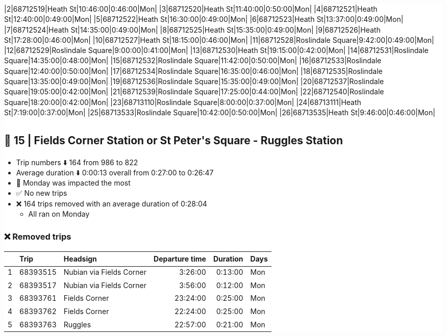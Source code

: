|2|68712519|Heath St|10:46:00|0:46:00|Mon|
|3|68712520|Heath St|11:40:00|0:50:00|Mon|
|4|68712521|Heath St|12:40:00|0:49:00|Mon|
|5|68712522|Heath St|16:30:00|0:49:00|Mon|
|6|68712523|Heath St|13:37:00|0:49:00|Mon|
|7|68712524|Heath St|14:35:00|0:49:00|Mon|
|8|68712525|Heath St|15:35:00|0:49:00|Mon|
|9|68712526|Heath St|17:28:00|0:46:00|Mon|
|10|68712527|Heath St|18:15:00|0:46:00|Mon|
|11|68712528|Roslindale Square|9:42:00|0:49:00|Mon|
|12|68712529|Roslindale Square|9:00:00|0:41:00|Mon|
|13|68712530|Heath St|19:15:00|0:42:00|Mon|
|14|68712531|Roslindale Square|14:35:00|0:48:00|Mon|
|15|68712532|Roslindale Square|11:42:00|0:50:00|Mon|
|16|68712533|Roslindale Square|12:40:00|0:50:00|Mon|
|17|68712534|Roslindale Square|16:35:00|0:46:00|Mon|
|18|68712535|Roslindale Square|13:35:00|0:49:00|Mon|
|19|68712536|Roslindale Square|15:35:00|0:49:00|Mon|
|20|68712537|Roslindale Square|19:05:00|0:42:00|Mon|
|21|68712539|Roslindale Square|17:25:00|0:44:00|Mon|
|22|68712540|Roslindale Square|18:20:00|0:42:00|Mon|
|23|68713110|Roslindale Square|8:00:00|0:37:00|Mon|
|24|68713111|Heath St|7:19:00|0:37:00|Mon|
|25|68713533|Roslindale Square|10:42:00|0:50:00|Mon|
|26|68713535|Heath St|9:46:00|0:46:00|Mon|
## 🚌 15 | Fields Corner Station or St Peter's Square - Ruggles Station
- Trip numbers ⬇️ 164 from 986 to 822
- Average duration ⬇️ 0:00:13 overall from 0:27:00 to 0:26:47
- 📅 Monday was impacted the most
- ✅ No new trips
- ❌ 164 trips removed with an average duration of 0:28:04
	- All ran on Monday
### ❌ Removed trips
||Trip|Headsign|Departure time|Duration|Days|
|--:|:--|:--|--:|--:|:--|
|1|68393515|Nubian via Fields Corner|3:26:00|0:13:00|Mon|
|2|68393517|Nubian via Fields Corner|3:56:00|0:12:00|Mon|
|3|68393761|Fields Corner|23:24:00|0:25:00|Mon|
|4|68393762|Fields Corner|22:24:00|0:25:00|Mon|
|5|68393763|Ruggles|22:57:00|0:21:00|Mon|